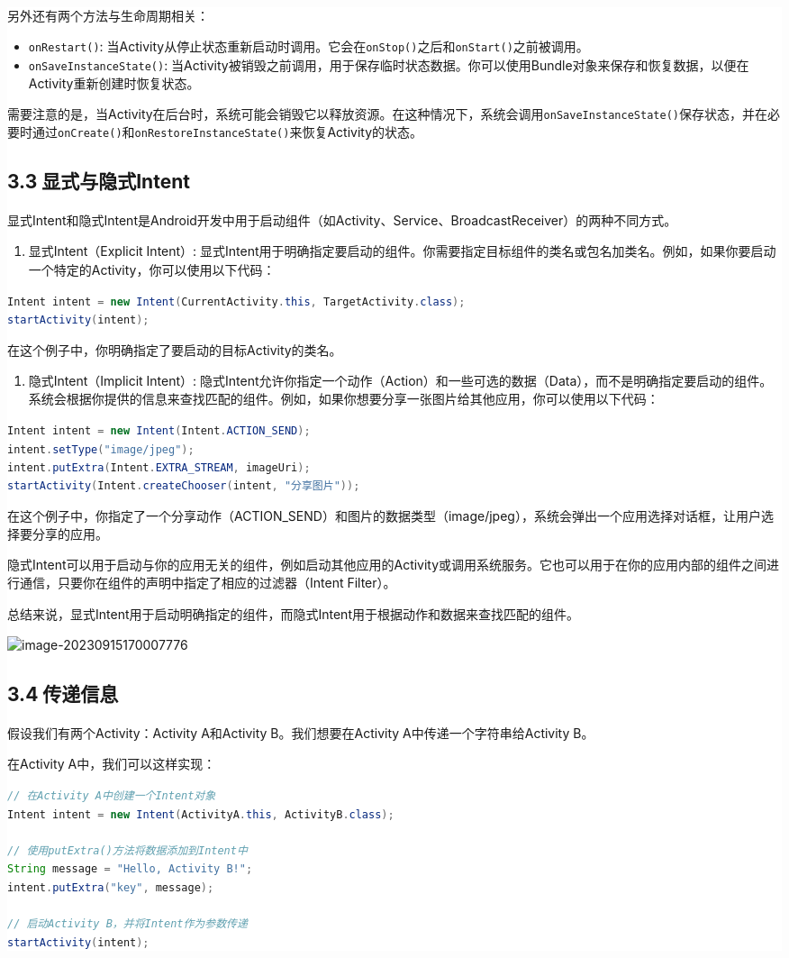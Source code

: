 另外还有两个方法与生命周期相关：

- `onRestart()`: 当Activity从停止状态重新启动时调用。它会在`onStop()`之后和`onStart()`之前被调用。
- `onSaveInstanceState()`: 当Activity被销毁之前调用，用于保存临时状态数据。你可以使用Bundle对象来保存和恢复数据，以便在Activity重新创建时恢复状态。

需要注意的是，当Activity在后台时，系统可能会销毁它以释放资源。在这种情况下，系统会调用`onSaveInstanceState()`保存状态，并在必要时通过`onCreate()`和`onRestoreInstanceState()`来恢复Activity的状态。

## 3.3 显式与隐式Intent

显式Intent和隐式Intent是Android开发中用于启动组件（如Activity、Service、BroadcastReceiver）的两种不同方式。

1. 显式Intent（Explicit Intent）:
   显式Intent用于明确指定要启动的组件。你需要指定目标组件的类名或包名加类名。例如，如果你要启动一个特定的Activity，你可以使用以下代码：

```java
Intent intent = new Intent(CurrentActivity.this, TargetActivity.class);
startActivity(intent);
```

在这个例子中，你明确指定了要启动的目标Activity的类名。

1. 隐式Intent（Implicit Intent）:
   隐式Intent允许你指定一个动作（Action）和一些可选的数据（Data），而不是明确指定要启动的组件。系统会根据你提供的信息来查找匹配的组件。例如，如果你想要分享一张图片给其他应用，你可以使用以下代码：

```java
Intent intent = new Intent(Intent.ACTION_SEND);
intent.setType("image/jpeg");
intent.putExtra(Intent.EXTRA_STREAM, imageUri);
startActivity(Intent.createChooser(intent, "分享图片"));
```

在这个例子中，你指定了一个分享动作（ACTION_SEND）和图片的数据类型（image/jpeg），系统会弹出一个应用选择对话框，让用户选择要分享的应用。

隐式Intent可以用于启动与你的应用无关的组件，例如启动其他应用的Activity或调用系统服务。它也可以用于在你的应用内部的组件之间进行通信，只要你在组件的声明中指定了相应的过滤器（Intent Filter）。

总结来说，显式Intent用于启动明确指定的组件，而隐式Intent用于根据动作和数据来查找匹配的组件。

![image-20230915170007776](C:\Users\7878\AppData\Roaming\Typora\typora-user-images\image-20230915170007776.png)

## 3.4 传递信息

假设我们有两个Activity：Activity A和Activity B。我们想要在Activity A中传递一个字符串给Activity B。

在Activity A中，我们可以这样实现：

```java
// 在Activity A中创建一个Intent对象
Intent intent = new Intent(ActivityA.this, ActivityB.class);

// 使用putExtra()方法将数据添加到Intent中
String message = "Hello, Activity B!";
intent.putExtra("key", message);

// 启动Activity B，并将Intent作为参数传递
startActivity(intent);
```

